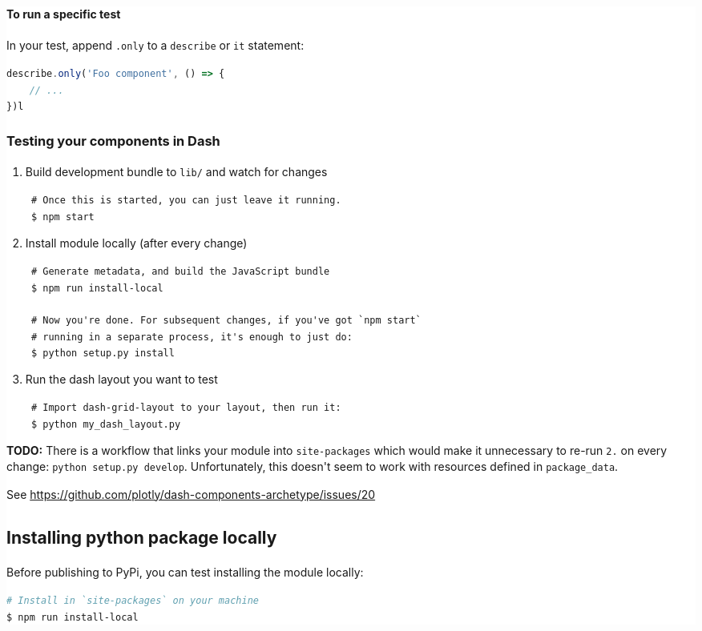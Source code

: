 #### To run a specific test

In your test, append `.only` to a `describe` or `it` statement:

```javascript
describe.only('Foo component', () => {
    // ...
})l
```

### Testing your components in Dash

1. Build development bundle to `lib/` and watch for changes

        # Once this is started, you can just leave it running.
        $ npm start

2. Install module locally (after every change)

        # Generate metadata, and build the JavaScript bundle
        $ npm run install-local

        # Now you're done. For subsequent changes, if you've got `npm start`
        # running in a separate process, it's enough to just do:
        $ python setup.py install

3. Run the dash layout you want to test

        # Import dash-grid-layout to your layout, then run it:
        $ python my_dash_layout.py


**TODO:** There is a workflow that links your module into `site-packages` which would
make it unnecessary to re-run `2.` on every change: `python setup.py develop`.
Unfortunately, this doesn't seem to work with resources defined in
`package_data`.

See https://github.com/plotly/dash-components-archetype/issues/20


## Installing python package locally

Before publishing to PyPi, you can test installing the module locally:

```sh
# Install in `site-packages` on your machine
$ npm run install-local
```
